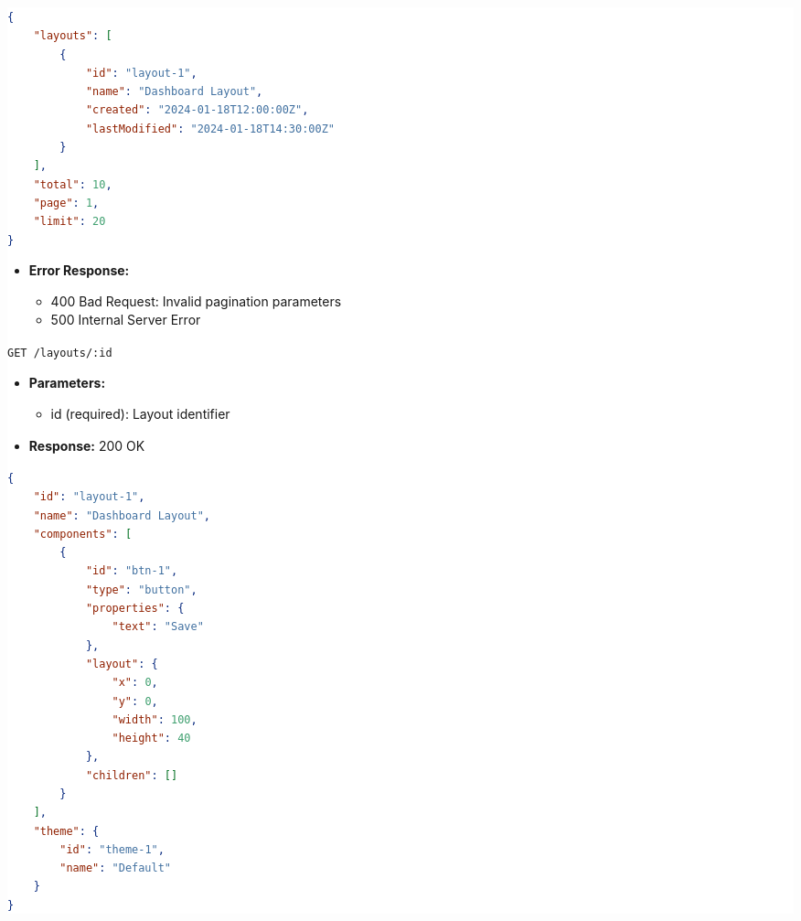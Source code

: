 ```json
{
    "layouts": [
        {
            "id": "layout-1",
            "name": "Dashboard Layout",
            "created": "2024-01-18T12:00:00Z",
            "lastModified": "2024-01-18T14:30:00Z"
        }
    ],
    "total": 10,
    "page": 1,
    "limit": 20
}
```

-   **Error Response:**

    -   400 Bad Request: Invalid pagination parameters
    -   500 Internal Server Error

`GET /layouts/:id`

-   **Parameters:**

    -   id (required): Layout identifier

-   **Response:** 200 OK

```json
{
    "id": "layout-1",
    "name": "Dashboard Layout",
    "components": [
        {
            "id": "btn-1",
            "type": "button",
            "properties": {
                "text": "Save"
            },
            "layout": {
                "x": 0,
                "y": 0,
                "width": 100,
                "height": 40
            },
            "children": []
        }
    ],
    "theme": {
        "id": "theme-1",
        "name": "Default"
    }
}
```
